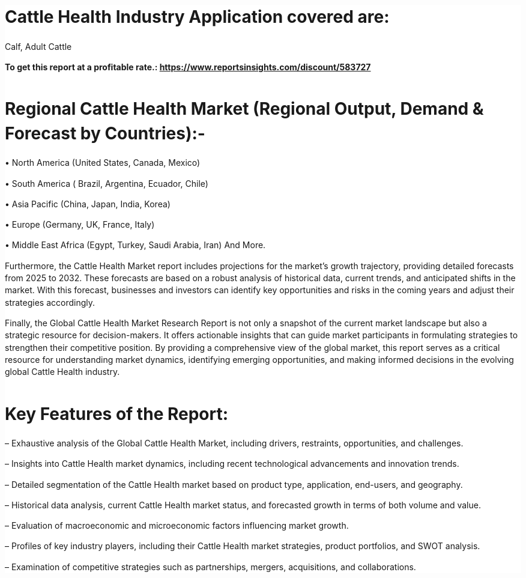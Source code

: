 # <strong>Cattle Health Industry Application covered are:</strong>

Calf, Adult Cattle

<strong>To get this report at a profitable rate.: <a href=https://www.reportsinsights.com/discount/583727>https://www.reportsinsights.com/discount/583727</a></strong>

# <strong>Regional Cattle Health Market (Regional Output, Demand &amp; Forecast by Countries):-</strong>

• North America (United States, Canada, Mexico)

• South America ( Brazil, Argentina, Ecuador, Chile)

• Asia Pacific (China, Japan, India, Korea)

• Europe (Germany, UK, France, Italy)

• Middle East Africa (Egypt, Turkey, Saudi Arabia, Iran) And More.

Furthermore, the Cattle Health Market report includes projections for the market’s growth trajectory, providing detailed forecasts from 2025 to 2032. These forecasts are based on a robust analysis of historical data, current trends, and anticipated shifts in the market. With this forecast, businesses and investors can identify key opportunities and risks in the coming years and adjust their strategies accordingly.

Finally, the Global Cattle Health Market Research Report is not only a snapshot of the current market landscape but also a strategic resource for decision-makers. It offers actionable insights that can guide market participants in formulating strategies to strengthen their competitive position. By providing a comprehensive view of the global market, this report serves as a critical resource for understanding market dynamics, identifying emerging opportunities, and making informed decisions in the evolving global Cattle Health industry.

# <strong>Key Features of the Report:</strong>

– Exhaustive analysis of the Global Cattle Health Market, including drivers, restraints, opportunities, and challenges.

– Insights into Cattle Health market dynamics, including recent technological advancements and innovation trends.

– Detailed segmentation of the Cattle Health market based on product type, application, end-users, and geography.

– Historical data analysis, current Cattle Health market status, and forecasted growth in terms of both volume and value.

– Evaluation of macroeconomic and microeconomic factors influencing market growth.

– Profiles of key industry players, including their Cattle Health market strategies, product portfolios, and SWOT analysis.

– Examination of competitive strategies such as partnerships, mergers, acquisitions, and collaborations.
